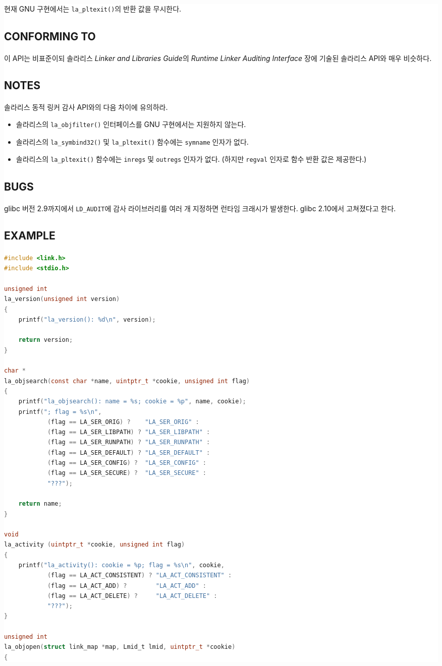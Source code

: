 현재 GNU 구현에서는 `la_pltexit()`의 반환 값을 무시한다.

## CONFORMING TO

이 API는 비표준이되 솔라리스 *Linker and Libraries Guide*의 *Runtime Linker Auditing Interface* 장에 기술된 솔라리스 API와 매우 비슷하다.

## NOTES

솔라리스 동적 링커 감사 API와의 다음 차이에 유의하라.

* 솔라리스의 `la_objfilter()` 인터페이스를 GNU 구현에서는 지원하지 않는다.

* 솔라리스의 `la_symbind32()` 및 `la_pltexit()` 함수에는 `symname` 인자가 없다.

* 솔라리스의 `la_pltexit()` 함수에는 `inregs` 및 `outregs` 인자가 없다. (하지만 `regval` 인자로 함수 반환 값은 제공한다.)

## BUGS

glibc 버전 2.9까지에서 `LD_AUDIT`에 감사 라이브러리를 여러 개 지정하면 런타임 크래시가 발생한다. glibc 2.10에서 고쳐졌다고 한다.

## EXAMPLE

```c
#include <link.h>
#include <stdio.h>

unsigned int
la_version(unsigned int version)
{
    printf("la_version(): %d\n", version);

    return version;
}

char *
la_objsearch(const char *name, uintptr_t *cookie, unsigned int flag)
{
    printf("la_objsearch(): name = %s; cookie = %p", name, cookie);
    printf("; flag = %s\n",
            (flag == LA_SER_ORIG) ?    "LA_SER_ORIG" :
            (flag == LA_SER_LIBPATH) ? "LA_SER_LIBPATH" :
            (flag == LA_SER_RUNPATH) ? "LA_SER_RUNPATH" :
            (flag == LA_SER_DEFAULT) ? "LA_SER_DEFAULT" :
            (flag == LA_SER_CONFIG) ?  "LA_SER_CONFIG" :
            (flag == LA_SER_SECURE) ?  "LA_SER_SECURE" :
            "???");

    return name;
}

void
la_activity (uintptr_t *cookie, unsigned int flag)
{
    printf("la_activity(): cookie = %p; flag = %s\n", cookie,
            (flag == LA_ACT_CONSISTENT) ? "LA_ACT_CONSISTENT" :
            (flag == LA_ACT_ADD) ?        "LA_ACT_ADD" :
            (flag == LA_ACT_DELETE) ?     "LA_ACT_DELETE" :
            "???");
}

unsigned int
la_objopen(struct link_map *map, Lmid_t lmid, uintptr_t *cookie)
{
```